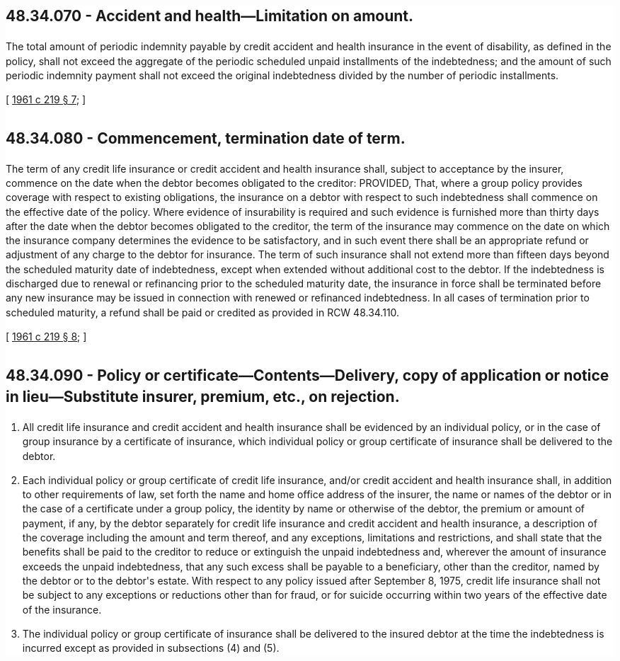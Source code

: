 ## 48.34.070 - Accident and health—Limitation on amount.
The total amount of periodic indemnity payable by credit accident and health insurance in the event of disability, as defined in the policy, shall not exceed the aggregate of the periodic scheduled unpaid installments of the indebtedness; and the amount of such periodic indemnity payment shall not exceed the original indebtedness divided by the number of periodic installments.

\[ [1961 c 219 § 7](https://leg.wa.gov/CodeReviser/documents/sessionlaw/1961c219.pdf?cite=1961%20c%20219%20§%207); \]

## 48.34.080 - Commencement, termination date of term.
The term of any credit life insurance or credit accident and health insurance shall, subject to acceptance by the insurer, commence on the date when the debtor becomes obligated to the creditor: PROVIDED, That, where a group policy provides coverage with respect to existing obligations, the insurance on a debtor with respect to such indebtedness shall commence on the effective date of the policy. Where evidence of insurability is required and such evidence is furnished more than thirty days after the date when the debtor becomes obligated to the creditor, the term of the insurance may commence on the date on which the insurance company determines the evidence to be satisfactory, and in such event there shall be an appropriate refund or adjustment of any charge to the debtor for insurance. The term of such insurance shall not extend more than fifteen days beyond the scheduled maturity date of indebtedness, except when extended without additional cost to the debtor. If the indebtedness is discharged due to renewal or refinancing prior to the scheduled maturity date, the insurance in force shall be terminated before any new insurance may be issued in connection with renewed or refinanced indebtedness. In all cases of termination prior to scheduled maturity, a refund shall be paid or credited as provided in RCW 48.34.110.

\[ [1961 c 219 § 8](https://leg.wa.gov/CodeReviser/documents/sessionlaw/1961c219.pdf?cite=1961%20c%20219%20§%208); \]

## 48.34.090 - Policy or certificate—Contents—Delivery, copy of application or notice in lieu—Substitute insurer, premium, etc., on rejection.
1. All credit life insurance and credit accident and health insurance shall be evidenced by an individual policy, or in the case of group insurance by a certificate of insurance, which individual policy or group certificate of insurance shall be delivered to the debtor.

2. Each individual policy or group certificate of credit life insurance, and/or credit accident and health insurance shall, in addition to other requirements of law, set forth the name and home office address of the insurer, the name or names of the debtor or in the case of a certificate under a group policy, the identity by name or otherwise of the debtor, the premium or amount of payment, if any, by the debtor separately for credit life insurance and credit accident and health insurance, a description of the coverage including the amount and term thereof, and any exceptions, limitations and restrictions, and shall state that the benefits shall be paid to the creditor to reduce or extinguish the unpaid indebtedness and, wherever the amount of insurance exceeds the unpaid indebtedness, that any such excess shall be payable to a beneficiary, other than the creditor, named by the debtor or to the debtor's estate. With respect to any policy issued after September 8, 1975, credit life insurance shall not be subject to any exceptions or reductions other than for fraud, or for suicide occurring within two years of the effective date of the insurance.

3. The individual policy or group certificate of insurance shall be delivered to the insured debtor at the time the indebtedness is incurred except as provided in subsections (4) and (5).
